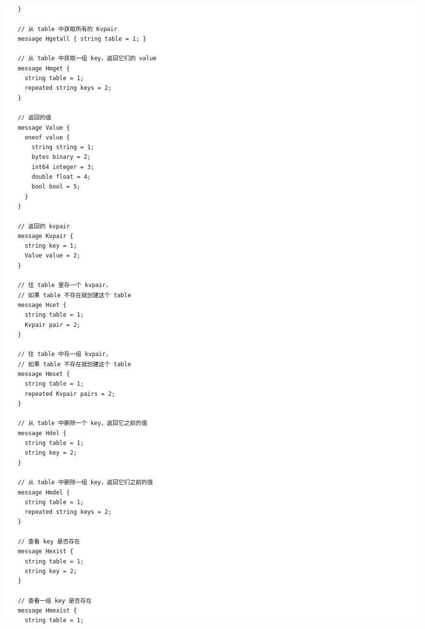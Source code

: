 ```
    }
    
    // 从 table 中获取所有的 Kvpair
    message Hgetall { string table = 1; }
    
    // 从 table 中获取一组 key，返回它们的 value
    message Hmget {
      string table = 1;
      repeated string keys = 2;
    }
    
    // 返回的值
    message Value {
      oneof value {
        string string = 1;
        bytes binary = 2;
        int64 integer = 3;
        double float = 4;
        bool bool = 5;
      }
    }
    
    // 返回的 kvpair
    message Kvpair {
      string key = 1;
      Value value = 2;
    }
    
    // 往 table 里存一个 kvpair，
    // 如果 table 不存在就创建这个 table
    message Hset {
      string table = 1;
      Kvpair pair = 2;
    }
    
    // 往 table 中存一组 kvpair，
    // 如果 table 不存在就创建这个 table
    message Hmset {
      string table = 1;
      repeated Kvpair pairs = 2;
    }
    
    // 从 table 中删除一个 key，返回它之前的值
    message Hdel {
      string table = 1;
      string key = 2;
    }
    
    // 从 table 中删除一组 key，返回它们之前的值
    message Hmdel {
      string table = 1;
      repeated string keys = 2;
    }
    
    // 查看 key 是否存在
    message Hexist {
      string table = 1;
      string key = 2;
    }
    
    // 查看一组 key 是否存在
    message Hmexist {
      string table = 1;
```